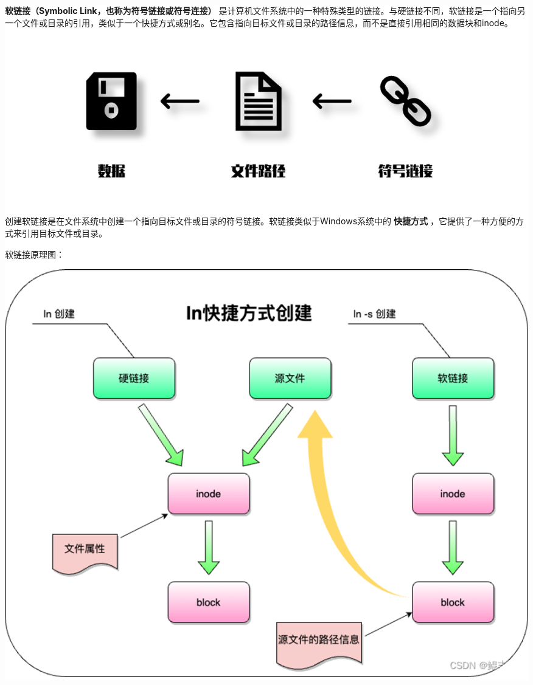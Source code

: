 **软链接（Symbolic Link，也称为符号链接或符号连接）** 是计算机文件系统中的一种特殊类型的链接。与硬链接不同，软链接是一个指向另一个文件或目录的引用，类似于一个快捷方式或别名。它包含指向目标文件或目录的路径信息，而不是直接引用相同的数据块和inode。

![](../../../PageImage/Pasted%20image%2020241119203857.png)

创建软链接是在文件系统中创建一个指向目标文件或目录的符号链接。软链接类似于Windows系统中的 **快捷方式** ，它提供了一种方便的方式来引用目标文件或目录。

软链接原理图：

![](../../../PageImage/Pasted%20image%2020241113214443.png)
